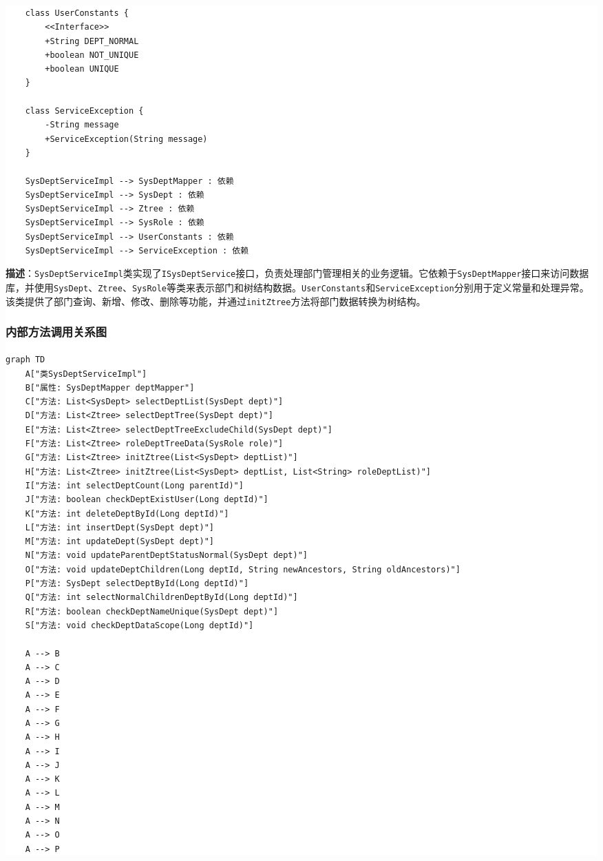 ```mermaid
    class UserConstants {
        <<Interface>>
        +String DEPT_NORMAL
        +boolean NOT_UNIQUE
        +boolean UNIQUE
    }

    class ServiceException {
        -String message
        +ServiceException(String message)
    }

    SysDeptServiceImpl --> SysDeptMapper : 依赖
    SysDeptServiceImpl --> SysDept : 依赖
    SysDeptServiceImpl --> Ztree : 依赖
    SysDeptServiceImpl --> SysRole : 依赖
    SysDeptServiceImpl --> UserConstants : 依赖
    SysDeptServiceImpl --> ServiceException : 依赖
```

**描述**：`SysDeptServiceImpl`类实现了`ISysDeptService`接口，负责处理部门管理相关的业务逻辑。它依赖于`SysDeptMapper`接口来访问数据库，并使用`SysDept`、`Ztree`、`SysRole`等类来表示部门和树结构数据。`UserConstants`和`ServiceException`分别用于定义常量和处理异常。该类提供了部门查询、新增、修改、删除等功能，并通过`initZtree`方法将部门数据转换为树结构。


### 内部方法调用关系图

```mermaid
graph TD
    A["类SysDeptServiceImpl"]
    B["属性: SysDeptMapper deptMapper"]
    C["方法: List<SysDept> selectDeptList(SysDept dept)"]
    D["方法: List<Ztree> selectDeptTree(SysDept dept)"]
    E["方法: List<Ztree> selectDeptTreeExcludeChild(SysDept dept)"]
    F["方法: List<Ztree> roleDeptTreeData(SysRole role)"]
    G["方法: List<Ztree> initZtree(List<SysDept> deptList)"]
    H["方法: List<Ztree> initZtree(List<SysDept> deptList, List<String> roleDeptList)"]
    I["方法: int selectDeptCount(Long parentId)"]
    J["方法: boolean checkDeptExistUser(Long deptId)"]
    K["方法: int deleteDeptById(Long deptId)"]
    L["方法: int insertDept(SysDept dept)"]
    M["方法: int updateDept(SysDept dept)"]
    N["方法: void updateParentDeptStatusNormal(SysDept dept)"]
    O["方法: void updateDeptChildren(Long deptId, String newAncestors, String oldAncestors)"]
    P["方法: SysDept selectDeptById(Long deptId)"]
    Q["方法: int selectNormalChildrenDeptById(Long deptId)"]
    R["方法: boolean checkDeptNameUnique(SysDept dept)"]
    S["方法: void checkDeptDataScope(Long deptId)"]

    A --> B
    A --> C
    A --> D
    A --> E
    A --> F
    A --> G
    A --> H
    A --> I
    A --> J
    A --> K
    A --> L
    A --> M
    A --> N
    A --> O
    A --> P
```
